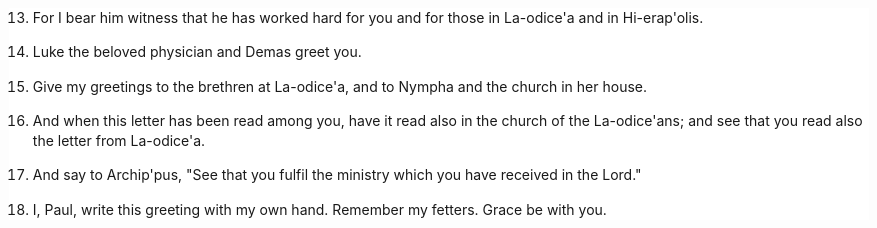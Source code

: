 13. For I bear him witness that he has worked hard for you and for those in La-odice'a and in Hi-erap'olis.

14. Luke the beloved physician and Demas greet you.

15. Give my greetings to the brethren at La-odice'a, and to Nympha and the church in her house.

16. And when this letter has been read among you, have it read also in the church of the La-odice'ans; and see that you read also the letter from La-odice'a.

17. And say to Archip'pus, "See that you fulfil the ministry which you have received in the Lord."

18. I, Paul, write this greeting with my own hand. Remember my fetters. Grace be with you.

